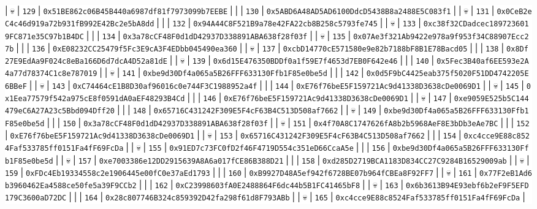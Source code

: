 | 💀 | `129` | `0x51BE862c06B45B440a6987df81f7973099b7EEBE` |
|  | `130` | `0x5ABD6A48AD5AD6100DdcD5438B8a2488E5C083f1` |
| 💀 | `131` | `0x0CeB2eC4c46d919a72b931fB992E42Bc2e5bA8dd` |
|  | `132` | `0x94A44C8F521B9a78e42FA22cb8B258c5793fe745` |
| 💀 | `133` | `0xc38f32CDadcec1897236019FC871e35C97b1B4DC` |
|  | `134` | `0x3a78cCF48F0d1dD42937D338891ABA638f28f03f` |
| 💀 | `135` | `0x07Ae3f321Ab9422e978a9f953f34C88907Ecc27b` |
|  | `136` | `0xE08232CC25479f5Fc3E9cA3F4EDbb045490ea360` |
| 💀 | `137` | `0xcbD14770cE571580e9e82b7188bF8B1E78Bacd05` |
|  | `138` | `0x8Df27E9EdAa9F024c8eBa166D6d7dcA4D52a81dE` |
| 💀 | `139` | `0x6d15E476350BDDf0a1f59E7f4653d7EB0F642e46` |
|  | `140` | `0x5Fec3B40af6EE593e2A4a77d78374C1c8e787019` |
| 💀 | `141` | `0xbe9d30Df4a065a5B26FFF633130Ffb1F85e0be5d` |
|  | `142` | `0x0d5F9bC4425eab375f5020F51DD4742205E6BBeF` |
| 💀 | `143` | `0xC74464cE1B8D30af96016c0e744F3C1988952a4f` |
|  | `144` | `0xE76f76beE5F159721Ac9d41338D3638cDe0069D1` |
| 💀 | `145` | `0x1Eea77579f542a975cE8f0591dA0aEF48293B4Cd` |
|  | `146` | `0xE76f76beE5F159721Ac9d41338D3638cDe0069D1` |
| 💀 | `147` | `0xe9059E525b5C144479eC6A27A23c5Bbd094Dff20` |
|  | `148` | `0x65716C431242F309E5F4cF63B4C513D508af7662` |
| 💀 | `149` | `0xbe9d30Df4a065a5B26FFF633130Ffb1F85e0be5d` |
|  | `150` | `0x3a78cCF48F0d1dD42937D338891ABA638f28f03f` |
| 💀 | `151` | `0x4f70A8C1747626fA8b2b5968AeF8E3bDb3eAe7BC` |
|  | `152` | `0xE76f76beE5F159721Ac9d41338D3638cDe0069D1` |
| 💀 | `153` | `0x65716C431242F309E5F4cF63B4C513D508af7662` |
|  | `154` | `0xc4cce9E88c8524Faf533785ff0151Fa4fF69FcDa` |
| 💀 | `155` | `0x91ED7c73FC0fD2f46F4719D554c351eD66CcaA5e` |
|  | `156` | `0xbe9d30Df4a065a5B26FFF633130Ffb1F85e0be5d` |
| 💀 | `157` | `0xe7003386e12DD2915639A8A6a017fCE86B388D21` |
|  | `158` | `0xd285D2719BCA1183D834CC27C9284B16529009ab` |
| 💀 | `159` | `0xFDc4Eb19334558c2e1906445e00fC0e37aEd1793` |
|  | `160` | `0xB9927D48A5ef942f6728BE07b964fCBEa8F92FF7` |
| 💀 | `161` | `0x77F2eB1Ad6b3960462Ea4588ce50fe5a39F9CCb2` |
|  | `162` | `0xC23998603fA0E2488864F6dc44b5B1FC41465bF8` |
| 💀 | `163` | `0x6b3613B94E93ebf6b2eF9F5EFD179C3600aD72DC` |
|  | `164` | `0x28c807746B324c859392D42fa298f61d8F793ABb` |
| 💀 | `165` | `0xc4cce9E88c8524Faf533785ff0151Fa4fF69FcDa` |